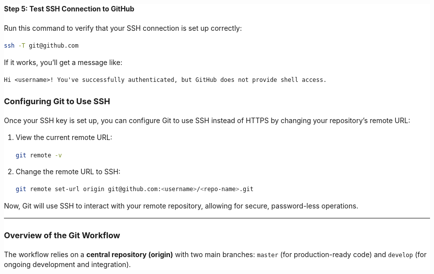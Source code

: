 #### Step 5: Test SSH Connection to GitHub
Run this command to verify that your SSH connection is set up correctly:
```bash
ssh -T git@github.com
```
If it works, you’ll get a message like:
```
Hi <username>! You've successfully authenticated, but GitHub does not provide shell access.
```

### Configuring Git to Use SSH

Once your SSH key is set up, you can configure Git to use SSH instead of HTTPS by changing your repository’s remote URL:

1. View the current remote URL:
   ```bash
   git remote -v
   ```

2. Change the remote URL to SSH:
   ```bash
   git remote set-url origin git@github.com:<username>/<repo-name>.git
   ```

Now, Git will use SSH to interact with your remote repository, allowing for secure, password-less operations.


---

### Overview of the Git Workflow


The workflow relies on a **central repository (origin)** with two main branches: `master` (for production-ready code) and `develop` (for ongoing development and integration).
